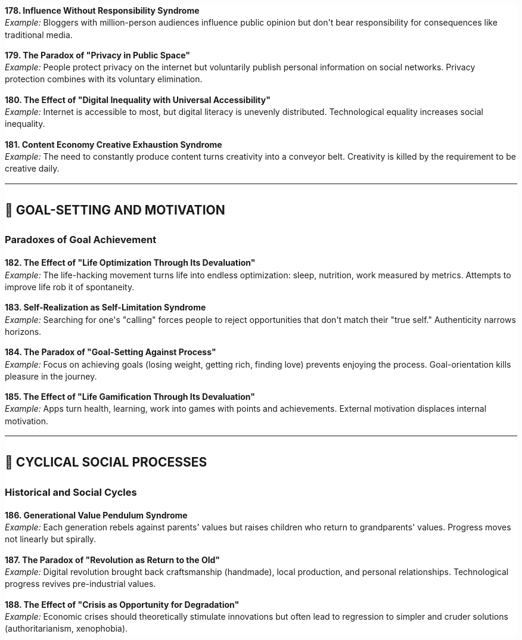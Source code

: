 **178. Influence Without Responsibility Syndrome**  
_Example:_ Bloggers with million-person audiences influence public opinion but don't bear responsibility for consequences like traditional media.

**179. The Paradox of "Privacy in Public Space"**  
_Example:_ People protect privacy on the internet but voluntarily publish personal information on social networks. Privacy protection combines with its voluntary elimination.

**180. The Effect of "Digital Inequality with Universal Accessibility"**  
_Example:_ Internet is accessible to most, but digital literacy is unevenly distributed. Technological equality increases social inequality.

**181. Content Economy Creative Exhaustion Syndrome**  
_Example:_ The need to constantly produce content turns creativity into a conveyor belt. Creativity is killed by the requirement to be creative daily.

---

## 🎯 GOAL-SETTING AND MOTIVATION

### Paradoxes of Goal Achievement

**182. The Effect of "Life Optimization Through Its Devaluation"**  
_Example:_ The life-hacking movement turns life into endless optimization: sleep, nutrition, work measured by metrics. Attempts to improve life rob it of spontaneity.

**183. Self-Realization as Self-Limitation Syndrome**  
_Example:_ Searching for one's "calling" forces people to reject opportunities that don't match their "true self." Authenticity narrows horizons.

**184. The Paradox of "Goal-Setting Against Process"**  
_Example:_ Focus on achieving goals (losing weight, getting rich, finding love) prevents enjoying the process. Goal-orientation kills pleasure in the journey.

**185. The Effect of "Life Gamification Through Its Devaluation"**  
_Example:_ Apps turn health, learning, work into games with points and achievements. External motivation displaces internal motivation.

---

## 🔄 CYCLICAL SOCIAL PROCESSES

### Historical and Social Cycles

**186. Generational Value Pendulum Syndrome**  
_Example:_ Each generation rebels against parents' values but raises children who return to grandparents' values. Progress moves not linearly but spirally.

**187. The Paradox of "Revolution as Return to the Old"**  
_Example:_ Digital revolution brought back craftsmanship (handmade), local production, and personal relationships. Technological progress revives pre-industrial values.

**188. The Effect of "Crisis as Opportunity for Degradation"**  
_Example:_ Economic crises should theoretically stimulate innovations but often lead to regression to simpler and cruder solutions (authoritarianism, xenophobia).
